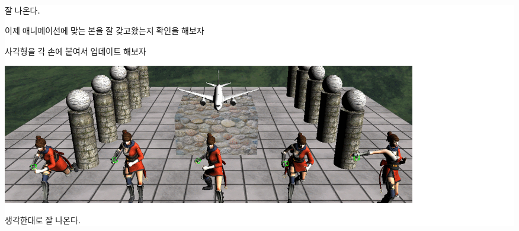 잘 나온다.

이제 애니메이션에 맞는 본을 잘 갖고왔는지 확인을 해보자

사각형을 각 손에 붙여서 업데이트 해보자

<img src = "../assets/img/project/d3dx/day29/computeshader_animation_with_collider.gif" width="80%">

생각한대로 잘 나온다.